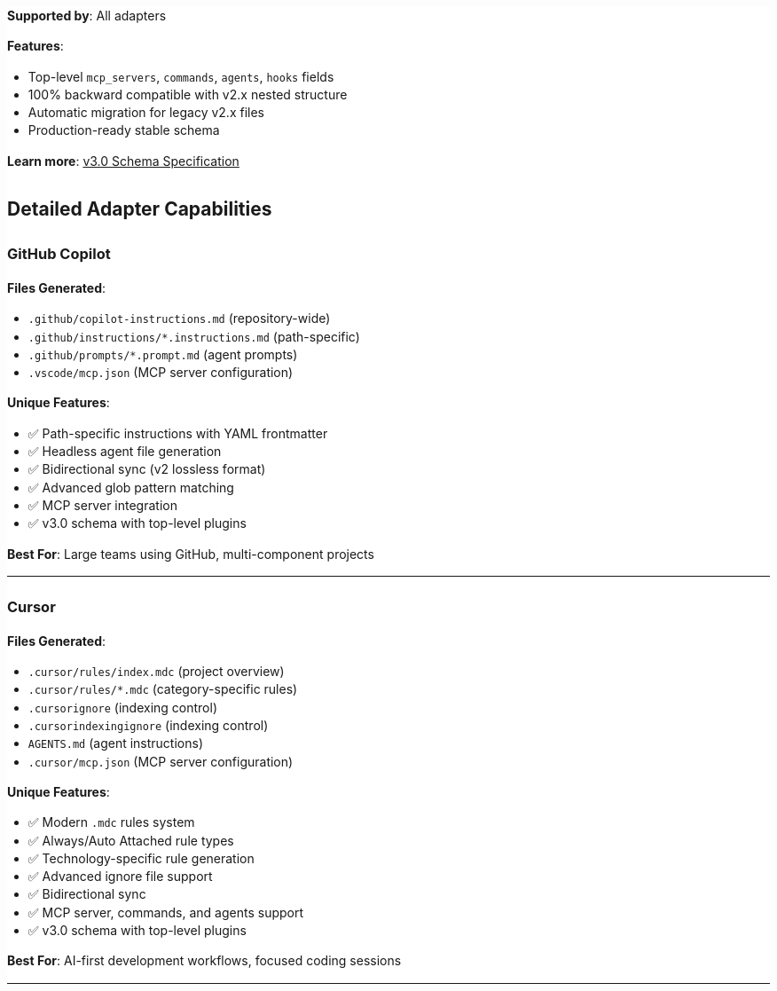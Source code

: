 **Supported by**: All adapters

**Features**:
- Top-level `mcp_servers`, `commands`, `agents`, `hooks` fields
- 100% backward compatible with v2.x nested structure
- Automatic migration for legacy v2.x files
- Production-ready stable schema

**Learn more**: [v3.0 Schema Specification](./upf-specification.html#schema-v30-stable)

## Detailed Adapter Capabilities

### GitHub Copilot

**Files Generated**:
- `.github/copilot-instructions.md` (repository-wide)
- `.github/instructions/*.instructions.md` (path-specific)
- `.github/prompts/*.prompt.md` (agent prompts)
- `.vscode/mcp.json` (MCP server configuration)

**Unique Features**:
- ✅ Path-specific instructions with YAML frontmatter
- ✅ Headless agent file generation
- ✅ Bidirectional sync (v2 lossless format)
- ✅ Advanced glob pattern matching
- ✅ MCP server integration
- ✅ v3.0 schema with top-level plugins

**Best For**: Large teams using GitHub, multi-component projects

---

### Cursor

**Files Generated**:
- `.cursor/rules/index.mdc` (project overview)
- `.cursor/rules/*.mdc` (category-specific rules)
- `.cursorignore` (indexing control)
- `.cursorindexingignore` (indexing control)
- `AGENTS.md` (agent instructions)
- `.cursor/mcp.json` (MCP server configuration)

**Unique Features**:
- ✅ Modern `.mdc` rules system
- ✅ Always/Auto Attached rule types
- ✅ Technology-specific rule generation
- ✅ Advanced ignore file support
- ✅ Bidirectional sync
- ✅ MCP server, commands, and agents support
- ✅ v3.0 schema with top-level plugins

**Best For**: AI-first development workflows, focused coding sessions

---
